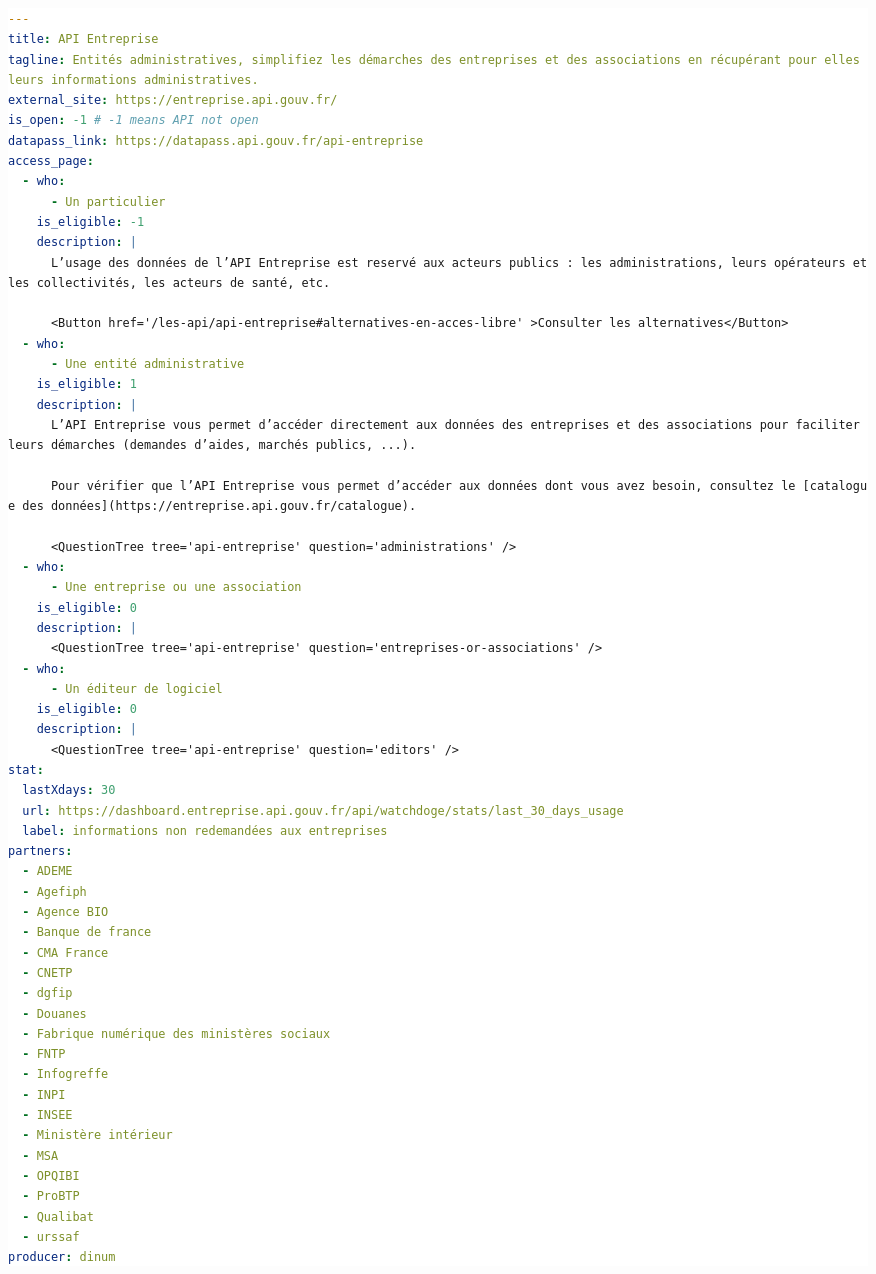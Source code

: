 ```yaml
---
title: API Entreprise
tagline: Entités administratives, simplifiez les démarches des entreprises et des associations en récupérant pour elles leurs informations administratives.
external_site: https://entreprise.api.gouv.fr/
is_open: -1 # -1 means API not open
datapass_link: https://datapass.api.gouv.fr/api-entreprise
access_page:
  - who:
      - Un particulier
    is_eligible: -1
    description: |
      L’usage des données de l’API Entreprise est reservé aux acteurs publics : les administrations, leurs opérateurs et les collectivités, les acteurs de santé, etc.

      <Button href='/les-api/api-entreprise#alternatives-en-acces-libre' >Consulter les alternatives</Button>
  - who:
      - Une entité administrative
    is_eligible: 1
    description: |
      L’API Entreprise vous permet d’accéder directement aux données des entreprises et des associations pour faciliter leurs démarches (demandes d’aides, marchés publics, ...).

      Pour vérifier que l’API Entreprise vous permet d’accéder aux données dont vous avez besoin, consultez le [catalogue des données](https://entreprise.api.gouv.fr/catalogue).

      <QuestionTree tree='api-entreprise' question='administrations' />
  - who:
      - Une entreprise ou une association
    is_eligible: 0
    description: |
      <QuestionTree tree='api-entreprise' question='entreprises-or-associations' />
  - who:
      - Un éditeur de logiciel
    is_eligible: 0
    description: |
      <QuestionTree tree='api-entreprise' question='editors' />
stat:
  lastXdays: 30
  url: https://dashboard.entreprise.api.gouv.fr/api/watchdoge/stats/last_30_days_usage
  label: informations non redemandées aux entreprises
partners:
  - ADEME
  - Agefiph
  - Agence BIO
  - Banque de france
  - CMA France
  - CNETP
  - dgfip
  - Douanes
  - Fabrique numérique des ministères sociaux
  - FNTP
  - Infogreffe
  - INPI
  - INSEE
  - Ministère intérieur
  - MSA
  - OPQIBI
  - ProBTP
  - Qualibat
  - urssaf
producer: dinum
```